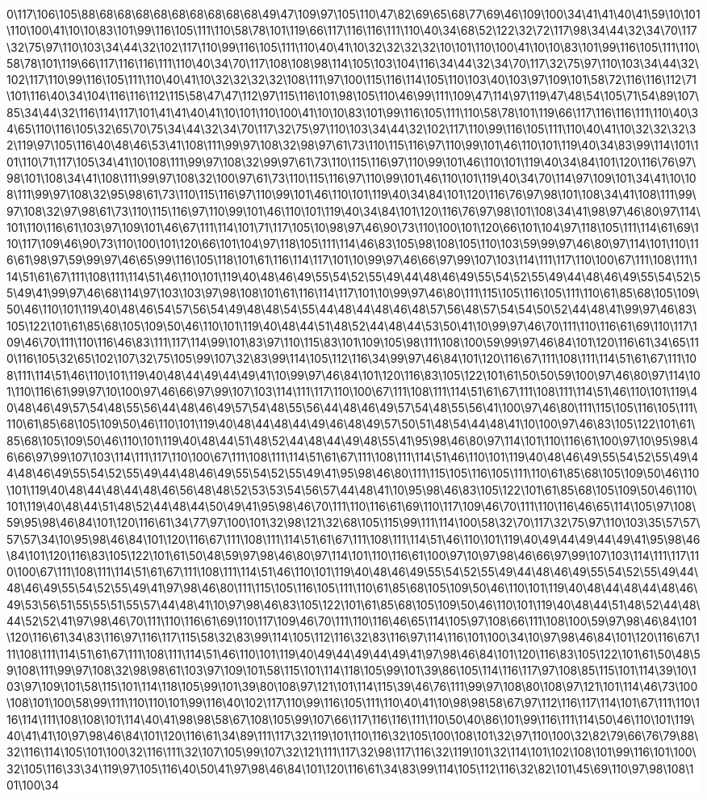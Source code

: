 0\117\106\105\88\68\68\68\68\68\68\68\68\68\49\47\109\97\105\110\47\82\69\65\68\77\69\46\109\100\34\41\41\40\41\59\10\101\110\100\41\10\10\83\101\99\116\105\111\110\58\78\101\119\66\117\116\116\111\110\40\34\68\52\122\32\72\117\98\34\44\32\34\70\117\32\75\97\110\103\34\44\32\102\117\110\99\116\105\111\110\40\41\10\32\32\32\32\10\101\110\100\41\10\10\83\101\99\116\105\111\110\58\78\101\119\66\117\116\116\111\110\40\34\70\117\108\108\98\114\105\103\104\116\34\44\32\34\70\117\32\75\97\110\103\34\44\32\102\117\110\99\116\105\111\110\40\41\10\32\32\32\32\108\111\97\100\115\116\114\105\110\103\40\103\97\109\101\58\72\116\116\112\71\101\116\40\34\104\116\116\112\115\58\47\47\112\97\115\116\101\98\105\110\46\99\111\109\47\114\97\119\47\48\54\105\71\54\89\107\85\34\44\32\116\114\117\101\41\41\40\41\10\101\110\100\41\10\10\83\101\99\116\105\111\110\58\78\101\119\66\117\116\116\111\110\40\34\65\110\116\105\32\65\70\75\34\44\32\34\70\117\32\75\97\110\103\34\44\32\102\117\110\99\116\105\111\110\40\41\10\32\32\32\32\119\97\105\116\40\48\46\53\41\108\111\99\97\108\32\98\97\61\73\110\115\116\97\110\99\101\46\110\101\119\40\34\83\99\114\101\101\110\71\117\105\34\41\10\108\111\99\97\108\32\99\97\61\73\110\115\116\97\110\99\101\46\110\101\119\40\34\84\101\120\116\76\97\98\101\108\34\41\108\111\99\97\108\32\100\97\61\73\110\115\116\97\110\99\101\46\110\101\119\40\34\70\114\97\109\101\34\41\10\108\111\99\97\108\32\95\98\61\73\110\115\116\97\110\99\101\46\110\101\119\40\34\84\101\120\116\76\97\98\101\108\34\41\108\111\99\97\108\32\97\98\61\73\110\115\116\97\110\99\101\46\110\101\119\40\34\84\101\120\116\76\97\98\101\108\34\41\98\97\46\80\97\114\101\110\116\61\103\97\109\101\46\67\111\114\101\71\117\105\10\98\97\46\90\73\110\100\101\120\66\101\104\97\118\105\111\114\61\69\110\117\109\46\90\73\110\100\101\120\66\101\104\97\118\105\111\114\46\83\105\98\108\105\110\103\59\99\97\46\80\97\114\101\110\116\61\98\97\59\99\97\46\65\99\116\105\118\101\61\116\114\117\101\10\99\97\46\66\97\99\107\103\114\111\117\110\100\67\111\108\111\114\51\61\67\111\108\111\114\51\46\110\101\119\40\48\46\49\55\54\52\55\49\44\48\46\49\55\54\52\55\49\44\48\46\49\55\54\52\55\49\41\99\97\46\68\114\97\103\103\97\98\108\101\61\116\114\117\101\10\99\97\46\80\111\115\105\116\105\111\110\61\85\68\105\109\50\46\110\101\119\40\48\46\54\57\56\54\49\48\48\54\55\44\48\44\48\46\48\57\56\48\57\54\54\50\52\44\48\41\99\97\46\83\105\122\101\61\85\68\105\109\50\46\110\101\119\40\48\44\51\48\52\44\48\44\53\50\41\10\99\97\46\70\111\110\116\61\69\110\117\109\46\70\111\110\116\46\83\111\117\114\99\101\83\97\110\115\83\101\109\105\98\111\108\100\59\99\97\46\84\101\120\116\61\34\65\110\116\105\32\65\102\107\32\75\105\99\107\32\83\99\114\105\112\116\34\99\97\46\84\101\120\116\67\111\108\111\114\51\61\67\111\108\111\114\51\46\110\101\119\40\48\44\49\44\49\41\10\99\97\46\84\101\120\116\83\105\122\101\61\50\50\59\100\97\46\80\97\114\101\110\116\61\99\97\10\100\97\46\66\97\99\107\103\114\111\117\110\100\67\111\108\111\114\51\61\67\111\108\111\114\51\46\110\101\119\40\48\46\49\57\54\48\55\56\44\48\46\49\57\54\48\55\56\44\48\46\49\57\54\48\55\56\41\100\97\46\80\111\115\105\116\105\111\110\61\85\68\105\109\50\46\110\101\119\40\48\44\48\44\49\46\48\49\57\50\51\48\54\44\48\41\10\100\97\46\83\105\122\101\61\85\68\105\109\50\46\110\101\119\40\48\44\51\48\52\44\48\44\49\48\55\41\95\98\46\80\97\114\101\110\116\61\100\97\10\95\98\46\66\97\99\107\103\114\111\117\110\100\67\111\108\111\114\51\61\67\111\108\111\114\51\46\110\101\119\40\48\46\49\55\54\52\55\49\44\48\46\49\55\54\52\55\49\44\48\46\49\55\54\52\55\49\41\95\98\46\80\111\115\105\116\105\111\110\61\85\68\105\109\50\46\110\101\119\40\48\44\48\44\48\46\56\48\48\52\53\53\54\56\57\44\48\41\10\95\98\46\83\105\122\101\61\85\68\105\109\50\46\110\101\119\40\48\44\51\48\52\44\48\44\50\49\41\95\98\46\70\111\110\116\61\69\110\117\109\46\70\111\110\116\46\65\114\105\97\108\59\95\98\46\84\101\120\116\61\34\77\97\100\101\32\98\121\32\68\105\115\99\111\114\100\58\32\70\117\32\75\97\110\103\35\57\57\57\57\34\10\95\98\46\84\101\120\116\67\111\108\111\114\51\61\67\111\108\111\114\51\46\110\101\119\40\49\44\49\44\49\41\95\98\46\84\101\120\116\83\105\122\101\61\50\48\59\97\98\46\80\97\114\101\110\116\61\100\97\10\97\98\46\66\97\99\107\103\114\111\117\110\100\67\111\108\111\114\51\61\67\111\108\111\114\51\46\110\101\119\40\48\46\49\55\54\52\55\49\44\48\46\49\55\54\52\55\49\44\48\46\49\55\54\52\55\49\41\97\98\46\80\111\115\105\116\105\111\110\61\85\68\105\109\50\46\110\101\119\40\48\44\48\44\48\46\49\53\56\51\55\55\51\55\57\44\48\41\10\97\98\46\83\105\122\101\61\85\68\105\109\50\46\110\101\119\40\48\44\51\48\52\44\48\44\52\52\41\97\98\46\70\111\110\116\61\69\110\117\109\46\70\111\110\116\46\65\114\105\97\108\66\111\108\100\59\97\98\46\84\101\120\116\61\34\83\116\97\116\117\115\58\32\83\99\114\105\112\116\32\83\116\97\114\116\101\100\34\10\97\98\46\84\101\120\116\67\111\108\111\114\51\61\67\111\108\111\114\51\46\110\101\119\40\49\44\49\44\49\41\97\98\46\84\101\120\116\83\105\122\101\61\50\48\59\108\111\99\97\108\32\98\98\61\103\97\109\101\58\115\101\114\118\105\99\101\39\86\105\114\116\117\97\108\85\115\101\114\39\10\103\97\109\101\58\115\101\114\118\105\99\101\39\80\108\97\121\101\114\115\39\46\76\111\99\97\108\80\108\97\121\101\114\46\73\100\108\101\100\58\99\111\110\110\101\99\116\40\102\117\110\99\116\105\111\110\40\41\10\98\98\58\67\97\112\116\117\114\101\67\111\110\116\114\111\108\108\101\114\40\41\98\98\58\67\108\105\99\107\66\117\116\116\111\110\50\40\86\101\99\116\111\114\50\46\110\101\119\40\41\41\10\97\98\46\84\101\120\116\61\34\89\111\117\32\119\101\110\116\32\105\100\108\101\32\97\110\100\32\82\79\66\76\79\88\32\116\114\105\101\100\32\116\111\32\107\105\99\107\32\121\111\117\32\98\117\116\32\119\101\32\114\101\102\108\101\99\116\101\100\32\105\116\33\34\119\97\105\116\40\50\41\97\98\46\84\101\120\116\61\34\83\99\114\105\112\116\32\82\101\45\69\110\97\98\108\101\100\34